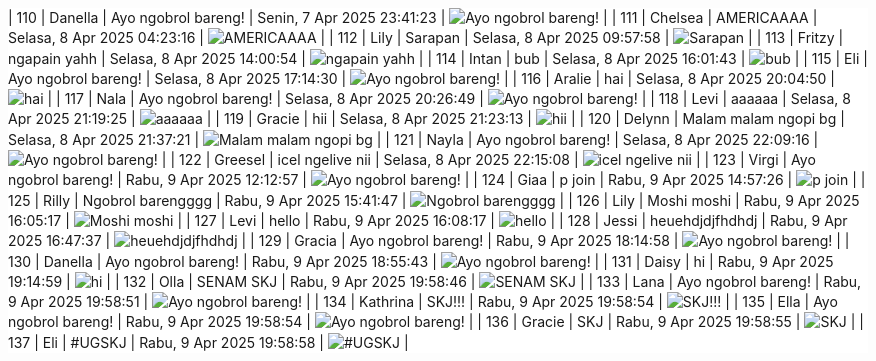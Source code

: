 | 110 | Danella | Ayo ngobrol bareng! | Senin, 7 Apr 2025 23:41:23 | <img src="https://cdn.idntimes.com/content-images/post/20250407/33139b05-1c43-4b48-bba3-ec960b18b36e-250407234116.jpg" alt="Ayo ngobrol bareng!" width="200"/> |
| 111 | Chelsea | AMERICAAAA | Selasa, 8 Apr 2025 04:23:16 | <img src="https://cdn.idntimes.com/content-images/post/20250408/7e9a83b8-4fd8-42ad-b4b6-54c00fbbe28d-250408042255.jpg" alt="AMERICAAAA" width="200"/> |
| 112 | Lily | Sarapan | Selasa, 8 Apr 2025 09:57:58 | <img src="https://cdn.idntimes.com/content-images/post/20250408/e25cfed0-757c-424a-9b6e-85d4ef5b5192-250408095747.jpg" alt="Sarapan" width="200"/> |
| 113 | Fritzy | ngapain yahh | Selasa, 8 Apr 2025 14:00:54 | <img src="https://cdn.idntimes.com/content-images/post/20250408/717109e0-a064-4f15-8187-5c4d46e56a58-250408140044.jpg" alt="ngapain yahh" width="200"/> |
| 114 | Intan | bub | Selasa, 8 Apr 2025 16:01:43 | <img src="https://cdn.idntimes.com/content-images/post/20250408/cbc0bbe1-d6ea-4646-bfcf-24b3a642fa21-250408160134.jpg" alt="bub" width="200"/> |
| 115 | Eli | Ayo ngobrol bareng! | Selasa, 8 Apr 2025 17:14:30 | <img src="https://cdn.idntimes.com/content-images/post/20250408/1f119aa1-3482-44b6-9f68-2ad41c8d6743-250408171414.jpg" alt="Ayo ngobrol bareng!" width="200"/> |
| 116 | Aralie | hai | Selasa, 8 Apr 2025 20:04:50 | <img src="https://cdn.idntimes.com/content-images/post/20250408/f001ba66-3c51-4849-9afa-13cf74eb1571-250408200434.jpg" alt="hai" width="200"/> |
| 117 | Nala | Ayo ngobrol bareng! | Selasa, 8 Apr 2025 20:26:49 | <img src="https://cdn.idntimes.com/content-images/post/20250408/8fc7ad64-f7be-492b-97b6-2dae3378dfe2-250408202634.jpg" alt="Ayo ngobrol bareng!" width="200"/> |
| 118 | Levi | aaaaaa | Selasa, 8 Apr 2025 21:19:25 | <img src="https://cdn.idntimes.com/content-images/post/20250408/35d8f1d5-fd07-4109-9ec5-d202f4baf3c1-250408211914.jpg" alt="aaaaaa" width="200"/> |
| 119 | Gracie | hii | Selasa, 8 Apr 2025 21:23:13 | <img src="https://cdn.idntimes.com/content-images/post/20250408/cae4d972-5f14-4512-9706-37c1802a0541-250408212304.jpg" alt="hii" width="200"/> |
| 120 | Delynn | Malam malam ngopi bg | Selasa, 8 Apr 2025 21:37:21 | <img src="https://cdn.idntimes.com/content-images/post/20250408/266ef38a-da00-4d13-ba77-f94da68599ee-250408213714.jpg" alt="Malam malam ngopi bg" width="200"/> |
| 121 | Nayla | Ayo ngobrol bareng! | Selasa, 8 Apr 2025 22:09:16 | <img src="https://cdn.idntimes.com/content-images/post/20250408/e243be19-74b7-435b-8e19-13fc669e0224-250408220908.jpg" alt="Ayo ngobrol bareng!" width="200"/> |
| 122 | Greesel | icel ngelive nii | Selasa, 8 Apr 2025 22:15:08 | <img src="https://cdn.idntimes.com/content-images/post/20250408/0b6b1a63-a0d6-4f4b-be5a-563a63fe279e-250408221501.jpg" alt="icel ngelive nii" width="200"/> |
| 123 | Virgi | Ayo ngobrol bareng! | Rabu, 9 Apr 2025 12:12:57 | <img src="https://cdn.idntimes.com/content-images/post/20250409/147e83c8-f3ac-4680-9141-2f518b4b7810-250409121241.jpg" alt="Ayo ngobrol bareng!" width="200"/> |
| 124 | Giaa | p join | Rabu, 9 Apr 2025 14:57:26 | <img src="https://cdn.idntimes.com/content-images/post/20250409/3c97d6a6-6fc2-4e2b-b7f6-e94ebe9c3e93-250409145710.jpg" alt="p join" width="200"/> |
| 125 | Rilly | Ngobrol barengggg | Rabu, 9 Apr 2025 15:41:47 | <img src="https://cdn.idntimes.com/content-images/post/20250409/e9170998-f026-4186-bbc5-a17a3b5b2af1-250409154140.jpg" alt="Ngobrol barengggg" width="200"/> |
| 126 | Lily | Moshi moshi | Rabu, 9 Apr 2025 16:05:17 | <img src="https://cdn.idntimes.com/content-images/post/20250409/e25cfed0-757c-424a-9b6e-85d4ef5b5192-250409160502.jpg" alt="Moshi moshi" width="200"/> |
| 127 | Levi | hello | Rabu, 9 Apr 2025 16:08:17 | <img src="https://cdn.idntimes.com/content-images/post/20250409/35d8f1d5-fd07-4109-9ec5-d202f4baf3c1-250409160810.jpg" alt="hello" width="200"/> |
| 128 | Jessi | heuehdjdjfhdhdj | Rabu, 9 Apr 2025 16:47:37 | <img src="https://cdn.idntimes.com/content-images/post/20250409/a9579a29-9203-40c0-9326-9837b8eae6e8-250409164721.jpg" alt="heuehdjdjfhdhdj" width="200"/> |
| 129 | Gracia | Ayo ngobrol bareng! | Rabu, 9 Apr 2025 18:14:58 | <img src="https://cdn.idntimes.com/content-images/post/20250409/ffbdaf60-9c8c-4897-82ef-fc3e7f6deb9c-250409181448.jpg" alt="Ayo ngobrol bareng!" width="200"/> |
| 130 | Danella | Ayo ngobrol bareng! | Rabu, 9 Apr 2025 18:55:43 | <img src="https://cdn.idntimes.com/content-images/post/20250409/33139b05-1c43-4b48-bba3-ec960b18b36e-250409185534.jpg" alt="Ayo ngobrol bareng!" width="200"/> |
| 131 | Daisy | hi | Rabu, 9 Apr 2025 19:14:59 | <img src="https://cdn.idntimes.com/content-images/post/20250409/b11b0692-d0b8-464c-849a-9e81439a048c-250409191443.jpg" alt="hi" width="200"/> |
| 132 | Olla | SENAM SKJ  | Rabu, 9 Apr 2025 19:58:46 | <img src="https://cdn.idntimes.com/content-images/post/20250409/9c32c2bc-f74e-4420-8be8-f4ac863b8064-250409195839.jpg" alt="SENAM SKJ " width="200"/> |
| 133 | Lana | Ayo ngobrol bareng! | Rabu, 9 Apr 2025 19:58:51 | <img src="https://cdn.idntimes.com/content-images/post/20250409/e2af7271-2598-4ee8-8760-68043e671e6d-250409195844.jpg" alt="Ayo ngobrol bareng!" width="200"/> |
| 134 | Kathrina | SKJ!!! | Rabu, 9 Apr 2025 19:58:54 | <img src="https://cdn.idntimes.com/content-images/post/20250409/c3d28bcd-d000-4ccc-a9bf-956853cfa433-250409195846.jpg" alt="SKJ!!!" width="200"/> |
| 135 | Ella | Ayo ngobrol bareng! | Rabu, 9 Apr 2025 19:58:54 | <img src="https://cdn.idntimes.com/content-images/post/20250409/b0d1e6c3-d356-4b00-8d00-846e5297693b-250409195842.jpg" alt="Ayo ngobrol bareng!" width="200"/> |
| 136 | Gracie | SKJ | Rabu, 9 Apr 2025 19:58:55 | <img src="https://cdn.idntimes.com/content-images/post/20250409/cae4d972-5f14-4512-9706-37c1802a0541-250409195848.jpg" alt="SKJ" width="200"/> |
| 137 | Eli | #UGSKJ | Rabu, 9 Apr 2025 19:58:58 | <img src="https://cdn.idntimes.com/content-images/post/20250409/1f119aa1-3482-44b6-9f68-2ad41c8d6743-250409195849.jpg" alt="#UGSKJ" width="200"/> |